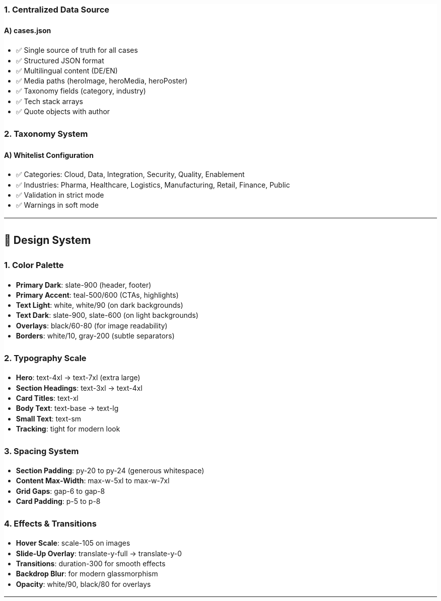 ### **1. Centralized Data Source**

#### **A) cases.json**
- ✅ Single source of truth for all cases
- ✅ Structured JSON format
- ✅ Multilingual content (DE/EN)
- ✅ Media paths (heroImage, heroMedia, heroPoster)
- ✅ Taxonomy fields (category, industry)
- ✅ Tech stack arrays
- ✅ Quote objects with author

### **2. Taxonomy System**

#### **A) Whitelist Configuration**
- ✅ Categories: Cloud, Data, Integration, Security, Quality, Enablement
- ✅ Industries: Pharma, Healthcare, Logistics, Manufacturing, Retail, Finance, Public
- ✅ Validation in strict mode
- ✅ Warnings in soft mode

---

## 🎨 **Design System**

### **1. Color Palette**

- **Primary Dark**: slate-900 (header, footer)
- **Primary Accent**: teal-500/600 (CTAs, highlights)
- **Text Light**: white, white/90 (on dark backgrounds)
- **Text Dark**: slate-900, slate-600 (on light backgrounds)
- **Overlays**: black/60-80 (for image readability)
- **Borders**: white/10, gray-200 (subtle separators)

### **2. Typography Scale**

- **Hero**: text-4xl → text-7xl (extra large)
- **Section Headings**: text-3xl → text-4xl
- **Card Titles**: text-xl
- **Body Text**: text-base → text-lg
- **Small Text**: text-sm
- **Tracking**: tight for modern look

### **3. Spacing System**

- **Section Padding**: py-20 to py-24 (generous whitespace)
- **Content Max-Width**: max-w-5xl to max-w-7xl
- **Grid Gaps**: gap-6 to gap-8
- **Card Padding**: p-5 to p-8

### **4. Effects & Transitions**

- **Hover Scale**: scale-105 on images
- **Slide-Up Overlay**: translate-y-full → translate-y-0
- **Transitions**: duration-300 for smooth effects
- **Backdrop Blur**: for modern glassmorphism
- **Opacity**: white/90, black/80 for overlays

---